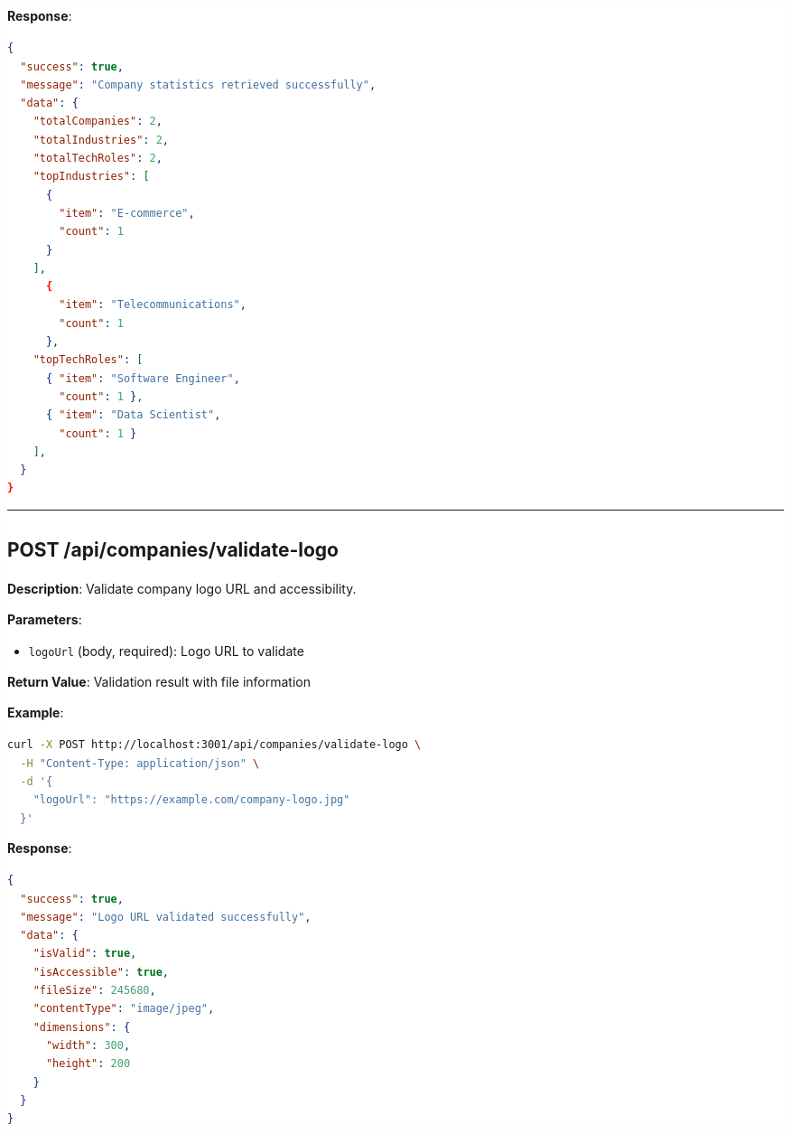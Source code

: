 **Response**:
```json
{
  "success": true,
  "message": "Company statistics retrieved successfully",
  "data": {
    "totalCompanies": 2,
    "totalIndustries": 2,
    "totalTechRoles": 2,
    "topIndustries": [
      {
        "item": "E-commerce",
        "count": 1
      }
    ],
      {
        "item": "Telecommunications",
        "count": 1
      },
    "topTechRoles": [
      { "item": "Software Engineer", 
        "count": 1 },
      { "item": "Data Scientist", 
        "count": 1 }
    ],
  }
}
```

---

## POST /api/companies/validate-logo
**Description**: Validate company logo URL and accessibility.

**Parameters**:
- `logoUrl` (body, required): Logo URL to validate

**Return Value**: Validation result with file information

**Example**:
```bash
curl -X POST http://localhost:3001/api/companies/validate-logo \
  -H "Content-Type: application/json" \
  -d '{
    "logoUrl": "https://example.com/company-logo.jpg"
  }'
```

**Response**:
```json
{
  "success": true,
  "message": "Logo URL validated successfully",
  "data": {
    "isValid": true,
    "isAccessible": true,
    "fileSize": 245680,
    "contentType": "image/jpeg",
    "dimensions": {
      "width": 300,
      "height": 200
    }
  }
}
```
